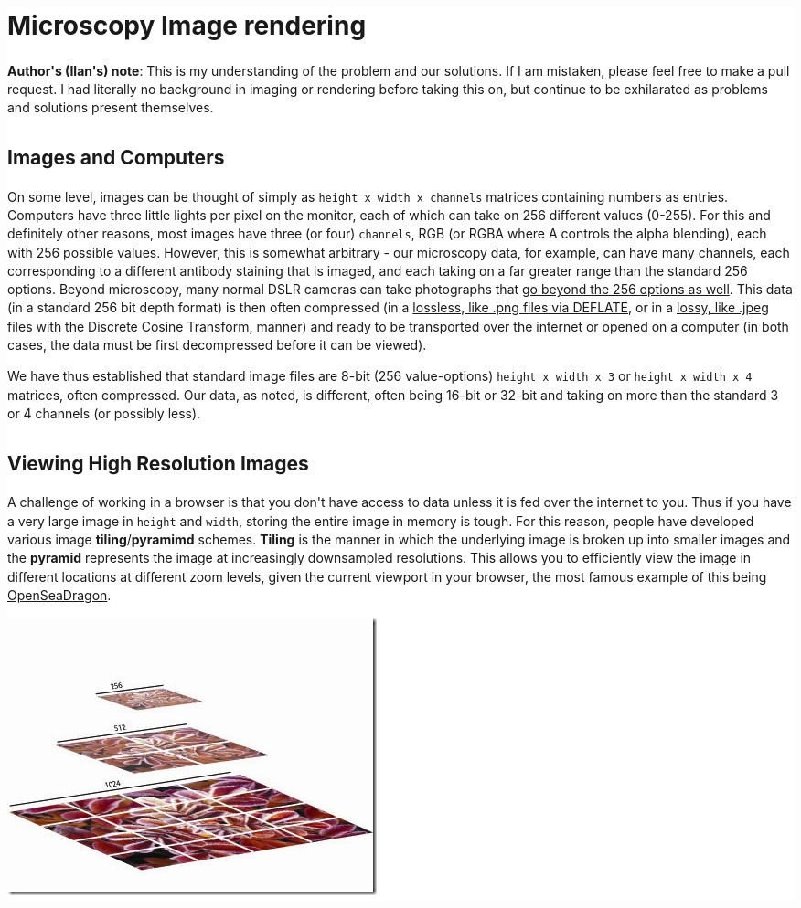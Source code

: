 # Microscopy Image rendering

__Author's (Ilan's) note__:  This is my understanding of the problem and our solutions.  If I am mistaken, please feel free to make a pull request.  I had literally no background in imaging or rendering before taking this on, but continue to be exhilarated as problems and solutions present themselves.

## Images and Computers

On some level, images can be thought of simply as `height x width x channels` matrices containing numbers as entries.  Computers have three little lights per pixel on the monitor, each of which can take on 256 different values (0-255).  For this and definitely other reasons, most images have three (or four) `channels`, RGB (or RGBA where A controls the alpha blending), each with 256 possible values.  However, this is somewhat arbitrary - our microscopy data, for example, can have many channels, each corresponding to a different antibody staining that is imaged, and each taking on a far greater range than the standard 256 options.  Beyond microscopy, many normal DSLR cameras can take photographs that [go beyond the 256 options as well](https://www.dpbestflow.org/camera/sensor#depth).  This data (in a standard 256 bit depth format) is then often compressed (in a [lossless, like .png files via DEFLATE](https://en.wikipedia.org/wiki/Portable_Network_Graphics#Compression), or in a [lossy, like .jpeg files with the Discrete Cosine Transform](https://en.wikipedia.org/wiki/JPEG#JPEG_codec_example), manner) and ready to be transported over the internet or opened on a computer (in both cases, the data must be first decompressed before it can be viewed).

We have thus established that standard image files are 8-bit (256 value-options) `height x width x 3` or `height x width x 4` matrices, often compressed.  Our data, as noted, is different, often being 16-bit or 32-bit and taking on more than the standard 3 or 4 channels (or possibly less).

## Viewing High Resolution Images

A challenge of working in a browser is that you don't have access to data unless it is fed over the internet to you.  Thus if you have a very large image in `height` and `width`, storing the entire image in memory is tough.  For this reason, people have developed various image __tiling__/__pyramimd__ schemes. __Tiling__ is the manner in which the underlying image is broken up into smaller images and the __pyramid__ represents the image at increasingly downsampled resolutions.  This allows you to efficiently view the image in different locations at different zoom levels, given the current viewport in your browser, the most famous example of this being [OpenSeaDragon](https://openseadragon.github.io/).

![alt text](deepzoom_example.jpg)
